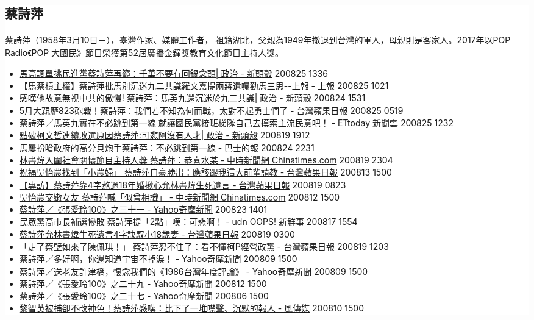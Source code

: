 ## 蔡詩萍

蔡詩萍（1958年3月10日－），臺灣作家、媒體工作者， 祖籍湖北，父親為1949年撤退到台灣的軍人，母親則是客家人。2017年以POP Radio《POP 大國民》節目榮獲第52屆廣播金鐘獎教育文化節目主持人獎。
- [馬高調單挑民進黨蔡詩萍再籲：千萬不要有回鍋念頭| 政治 - 新頭殼](https://newtalk.tw/news/view/2020-08-25/455760 "馬高調單挑民進黨蔡詩萍再籲：千萬不要有回鍋念頭| 政治 - 新頭殼") 200825 1336
- [【馬蔡槓主權】蔡詩萍批馬別沉迷九二共識羅文嘉提兩蔣遺囑勸馬三思--上報 - 上報](https://www.upmedia.mg/news_info.php?SerialNo=94582 "【馬蔡槓主權】蔡詩萍批馬別沉迷九二共識羅文嘉提兩蔣遺囑勸馬三思--上報 - 上報") 200825 1021
- [感嘆他故意無視中共的傲慢! 蔡詩萍：馬英九還沉迷於九二共識| 政治 - 新頭殼](https://newtalk.tw/news/view/2020-08-24/455269 "感嘆他故意無視中共的傲慢! 蔡詩萍：馬英九還沉迷於九二共識| 政治 - 新頭殼") 200824 1531
- [5月大親歷823砲戰！蔡詩萍：我們若不知為何而戰，太對不起勇士們了 - 台灣蘋果日報](https://tw.appledaily.com/life/20200825/FQPUGFMZPBEHRKTJ4YIK2RXFAI/ "5月大親歷823砲戰！蔡詩萍：我們若不知為何而戰，太對不起勇士們了 - 台灣蘋果日報") 200825 0519
- [蔡詩萍／馬英九實在不必跳到第一線 就讓國民黨接班梯隊自己去摸索主流民意吧！ - ETtoday 新聞雲](https://www.ettoday.net/news/20200825/1792748.htm "蔡詩萍／馬英九實在不必跳到第一線 就讓國民黨接班梯隊自己去摸索主流民意吧！ - ETtoday 新聞雲") 200825 1232
- [點破柯文哲連續敗選原因蔡詩萍:可悲阿沒有人才| 政治 - 新頭殼](https://newtalk.tw/news/view/2020-08-19/453252 "點破柯文哲連續敗選原因蔡詩萍:可悲阿沒有人才| 政治 - 新頭殼") 200819 1912
- [馬屢扮嗆政府的高分貝炮手蔡詩萍：不必跳到第一線 - 巴士的報](https://www.bastillepost.com/hongkong/article/7008931-%E9%A6%AC%E5%B1%A2%E6%89%AE%E5%97%86%E6%94%BF%E5%BA%9C%E7%9A%84%E9%AB%98%E5%88%86%E8%B2%9D%E7%82%AE%E6%89%8B%E8%94%A1%E8%A9%A9%E8%90%8D%EF%BC%9A%E4%B8%8D%E5%BF%85%E8%B7%B3%E5%88%B0%E7%AC%AC%E4%B8%80 "馬屢扮嗆政府的高分貝炮手蔡詩萍：不必跳到第一線 - 巴士的報") 200824 2231
- [林書煒入圍社會關懷節目主持人獎 蔡詩萍：恭喜水某 - 中時新聞網 Chinatimes.com](https://www.chinatimes.com/realtimenews/20200819006370-260404 "林書煒入圍社會關懷節目主持人獎 蔡詩萍：恭喜水某 - 中時新聞網 Chinatimes.com") 200819 2304
- [祝福吳怡農找到「小農婦」 蔡詩萍自豪勝出：應該跟我這大前輩請教 - 台灣蘋果日報](https://tw.appledaily.com/politics/20200813/3QX7Z3DJPH3V7XJKDVPOIIGFWQ/ "祝福吳怡農找到「小農婦」 蔡詩萍自豪勝出：應該跟我這大前輩請教 - 台灣蘋果日報") 200813 1500
- [【專訪】蔡詩萍靠4字熬過18年婚揪心允林書煒生死遺言 - 台灣蘋果日報](https://tw.appledaily.com/entertainment/20200819/X7JM37DGUVCQLOUXEJKCC6ZESA/ "【專訪】蔡詩萍靠4字熬過18年婚揪心允林書煒生死遺言 - 台灣蘋果日報") 200819 0823
- [吳怡農交嫩女友 蔡詩萍喊「似曾相識」 - 中時新聞網 Chinatimes.com](https://www.chinatimes.com/realtimenews/20200812008089-260407 "吳怡農交嫩女友 蔡詩萍喊「似曾相識」 - 中時新聞網 Chinatimes.com") 200812 1500
- [蔡詩萍／《張愛玲100》之三十一 - Yahoo奇摩新聞](https://tw.news.yahoo.com/%E8%94%A1%E8%A9%A9%E8%90%8D-%E5%BC%B5%E6%84%9B%E7%8E%B2100-%E4%B9%8B%E4%B8%89%E5%8D%81-060119025.html "蔡詩萍／《張愛玲100》之三十一 - Yahoo奇摩新聞") 200823 1401
- [民眾黨高市長補選慘敗 蔡詩萍提「2點」嘆：可悲啊！ - udn OOPS! 新鮮事](https://udn.com/news/story/120934/4788138 "民眾黨高市長補選慘敗 蔡詩萍提「2點」嘆：可悲啊！ - udn OOPS! 新鮮事") 200817 1554
- [蔡詩萍允林書煒生死遺言4字訣馭小18歲妻 - 台灣蘋果日報](https://tw.appledaily.com/entertainment/20200819/4A4QOW5JRRDENMFVIQ7WPQPCRY/ "蔡詩萍允林書煒生死遺言4字訣馭小18歲妻 - 台灣蘋果日報") 200819 0300
- [「走了蔡壁如來了陳佩琪！」 蔡詩萍忍不住了：看不懂柯P經營政黨 - 台灣蘋果日報](https://tw.appledaily.com/politics/20200819/5MOVNEVAKVG7PIVNXVZ3X6M42I/ "「走了蔡壁如來了陳佩琪！」 蔡詩萍忍不住了：看不懂柯P經營政黨 - 台灣蘋果日報") 200819 1203
- [蔡詩萍／多好啊，你還知道宇宙不掉淚！ - Yahoo奇摩新聞](https://tw.news.yahoo.com/%E8%94%A1%E8%A9%A9%E8%90%8D-%E5%A4%9A%E5%A5%BD%E5%95%8A-%E4%BD%A0%E9%82%84%E7%9F%A5%E9%81%93%E5%AE%87%E5%AE%99%E4%B8%8D%E6%8E%89%E6%B7%9A-063000253.html "蔡詩萍／多好啊，你還知道宇宙不掉淚！ - Yahoo奇摩新聞") 200809 1500
- [蔡詩萍／送老友許津橋，懷念我們的《1986台灣年度評論》 - Yahoo奇摩新聞](https://tw.news.yahoo.com/%E8%94%A1%E8%A9%A9%E8%90%8D-%E9%80%81%E8%80%81%E5%8F%8B%E8%A8%B1%E6%B4%A5%E6%A9%8B-%E6%87%B7%E5%BF%B5%E6%88%91%E5%80%91%E7%9A%84-1986%E5%8F%B0%E7%81%A3%E5%B9%B4%E5%BA%A6%E8%A9%95%E8%AB%96-060227627.html "蔡詩萍／送老友許津橋，懷念我們的《1986台灣年度評論》 - Yahoo奇摩新聞") 200809 1500
- [蔡詩萍／《張愛玲100》之二十九 - Yahoo奇摩新聞](https://tw.news.yahoo.com/%E8%94%A1%E8%A9%A9%E8%90%8D-%E5%BC%B5%E6%84%9B%E7%8E%B2100-%E4%B9%8B%E4%BA%8C%E5%8D%81%E4%B9%9D-063432944.html "蔡詩萍／《張愛玲100》之二十九 - Yahoo奇摩新聞") 200812 1500
- [蔡詩萍／《張愛玲100》之二十七 - Yahoo奇摩新聞](https://tw.news.yahoo.com/%E8%94%A1%E8%A9%A9%E8%90%8D-%E5%BC%B5%E6%84%9B%E7%8E%B2100-%E4%B9%8B%E4%BA%8C%E5%8D%81%E4%B8%83-212955725.html "蔡詩萍／《張愛玲100》之二十七 - Yahoo奇摩新聞") 200806 1500
- [黎智英被捕卻不改神色！蔡詩萍感嘆：比下了一堆噤聲、沉默的報人 - 風傳媒](https://www.storm.mg/article/2932296 "黎智英被捕卻不改神色！蔡詩萍感嘆：比下了一堆噤聲、沉默的報人 - 風傳媒") 200810 1500
